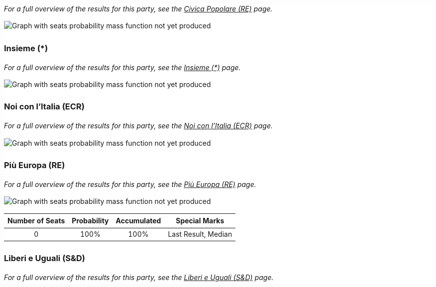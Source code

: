 *For a full overview of the results for this party, see the [Civica Popolare (RE)](party-civicapopolarere.html) page.*

![Graph with seats probability mass function not yet produced](average-2020-05-31-seats-pmf-civicapopolarere.png "Seats Probability Mass Function")

### Insieme (*)

*For a full overview of the results for this party, see the [Insieme (*)](party-insieme.html) page.*

![Graph with seats probability mass function not yet produced](average-2020-05-31-seats-pmf-insieme.png "Seats Probability Mass Function")

### Noi con l’Italia (ECR)

*For a full overview of the results for this party, see the [Noi con l’Italia (ECR)](party-noiconl’italiaecr.html) page.*

![Graph with seats probability mass function not yet produced](average-2020-05-31-seats-pmf-noiconl’italiaecr.png "Seats Probability Mass Function")

### Più Europa (RE)

*For a full overview of the results for this party, see the [Più Europa (RE)](party-piùeuropare.html) page.*

![Graph with seats probability mass function not yet produced](average-2020-05-31-seats-pmf-piùeuropare.png "Seats Probability Mass Function")

| Number of Seats | Probability | Accumulated | Special Marks |
|:---------------:|:-----------:|:-----------:|:-------------:|
| 0 | 100% | 100% | Last Result, Median |

### Liberi e Uguali (S&D)

*For a full overview of the results for this party, see the [Liberi e Uguali (S&D)](party-liberieugualisd.html) page.*
